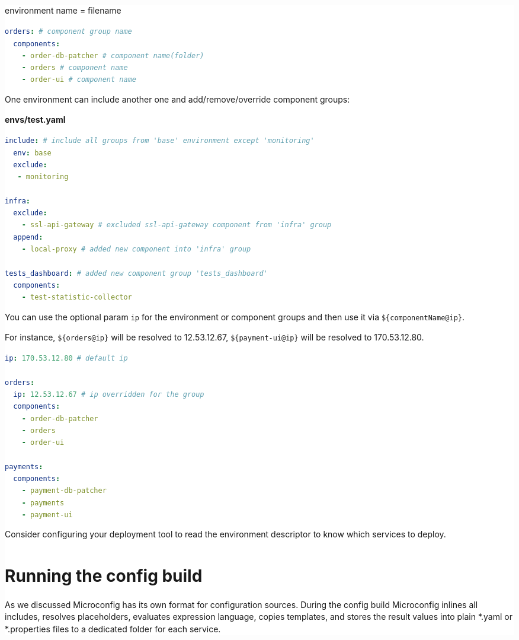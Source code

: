environment name = filename
```yaml
orders: # component group name
  components:  
    - order-db-patcher # component name(folder)
    - orders # component name
    - order-ui # component name
``` 

One environment can include another one and add/remove/override component groups:

**envs/test.yaml**
```yaml
include: # include all groups from 'base' environment except 'monitoring'
  env: base
  exclude:
   - monitoring

infra:
  exclude:
    - ssl-api-gateway # excluded ssl-api-gateway component from 'infra' group  
  append:
    - local-proxy # added new component into 'infra' group

tests_dashboard: # added new component group 'tests_dashboard'
  components:
    - test-statistic-collector
``` 

You can use the optional param `ip` for the environment or component groups and then use it via `${componentName@ip}`.

For instance, `${orders@ip}` will be resolved to 12.53.12.67, `${payment-ui@ip}` will be resolved to 170.53.12.80.   
```yaml
ip: 170.53.12.80 # default ip

orders:  
  ip: 12.53.12.67 # ip overridden for the group
  components:  
    - order-db-patcher
    - orders
    - order-ui

payments:  
  components:
    - payment-db-patcher
    - payments
    - payment-ui    
```

Consider configuring your deployment tool to read the environment descriptor to know which services to deploy.

# Running the config build
As we discussed Microconfig has its own format for configuration sources. 
During the config build Microconfig inlines all includes, resolves placeholders, evaluates expression language, copies templates, and stores the result values into plain *.yaml or *.properties files to a dedicated folder for each service.
